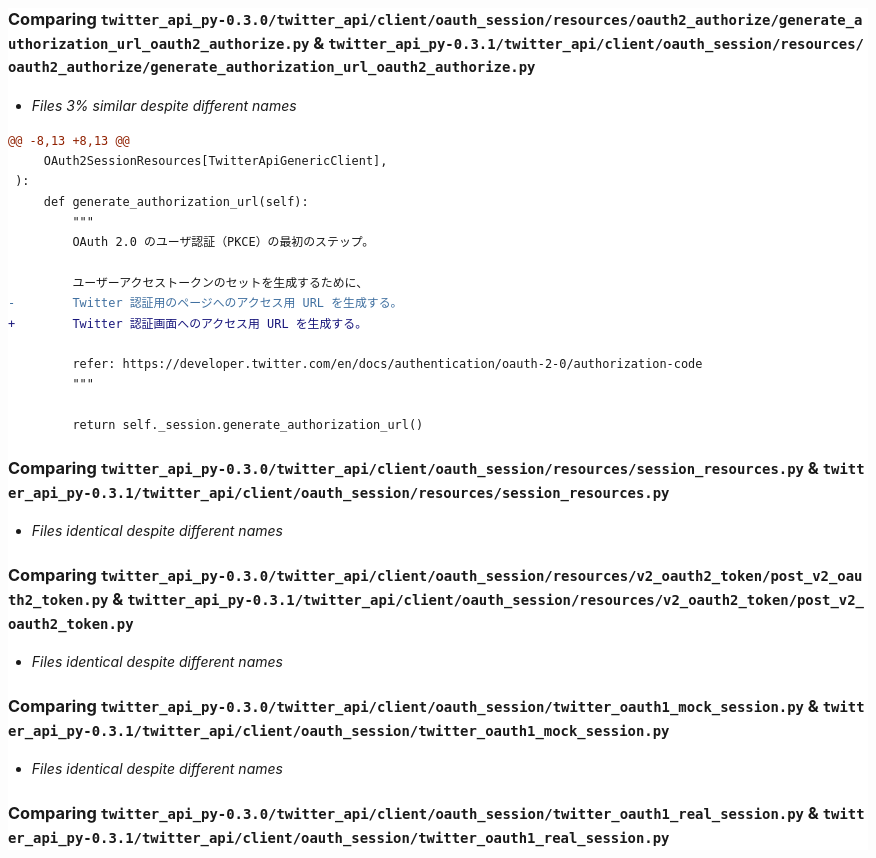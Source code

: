 ### Comparing `twitter_api_py-0.3.0/twitter_api/client/oauth_session/resources/oauth2_authorize/generate_authorization_url_oauth2_authorize.py` & `twitter_api_py-0.3.1/twitter_api/client/oauth_session/resources/oauth2_authorize/generate_authorization_url_oauth2_authorize.py`

 * *Files 3% similar despite different names*

```diff
@@ -8,13 +8,13 @@
     OAuth2SessionResources[TwitterApiGenericClient],
 ):
     def generate_authorization_url(self):
         """
         OAuth 2.0 のユーザ認証（PKCE）の最初のステップ。
 
         ユーザーアクセストークンのセットを生成するために、
-        Twitter 認証用のページへのアクセス用 URL を生成する。
+        Twitter 認証画面へのアクセス用 URL を生成する。
 
         refer: https://developer.twitter.com/en/docs/authentication/oauth-2-0/authorization-code
         """
 
         return self._session.generate_authorization_url()
```

### Comparing `twitter_api_py-0.3.0/twitter_api/client/oauth_session/resources/session_resources.py` & `twitter_api_py-0.3.1/twitter_api/client/oauth_session/resources/session_resources.py`

 * *Files identical despite different names*

### Comparing `twitter_api_py-0.3.0/twitter_api/client/oauth_session/resources/v2_oauth2_token/post_v2_oauth2_token.py` & `twitter_api_py-0.3.1/twitter_api/client/oauth_session/resources/v2_oauth2_token/post_v2_oauth2_token.py`

 * *Files identical despite different names*

### Comparing `twitter_api_py-0.3.0/twitter_api/client/oauth_session/twitter_oauth1_mock_session.py` & `twitter_api_py-0.3.1/twitter_api/client/oauth_session/twitter_oauth1_mock_session.py`

 * *Files identical despite different names*

### Comparing `twitter_api_py-0.3.0/twitter_api/client/oauth_session/twitter_oauth1_real_session.py` & `twitter_api_py-0.3.1/twitter_api/client/oauth_session/twitter_oauth1_real_session.py`
